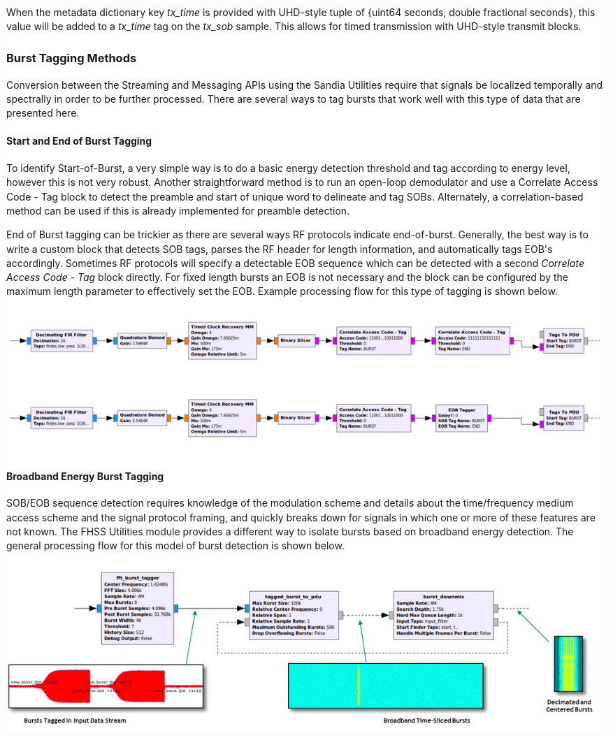 When the metadata dictionary key _tx\_time_ is provided with UHD-style tuple of {uint64 seconds, double fractional seconds}, this value will be added to a _tx\_time_ tag on the _tx\_sob_ sample. This allows for timed transmission with UHD-style transmit blocks.


### Burst Tagging Methods

Conversion between the Streaming and Messaging APIs using the Sandia Utilities require that signals be localized temporally and spectrally in order to be further processed. There are several ways to tag bursts that work well with this type of data that are presented here.

#### Start and End of Burst Tagging

To identify Start-of-Burst, a very simple way is to do a basic energy detection threshold and tag according to energy level, however this is not very robust. Another straightforward method is to run an open-loop demodulator and use a Correlate Access Code - Tag block to detect the preamble and start of unique word to delineate and tag SOBs. Alternately, a correlation-based method can be used if this is already implemented for preamble detection.

End of Burst tagging can be trickier as there are several ways RF protocols indicate end-of-burst. Generally, the best way is to write a custom block that detects SOB tags, parses the RF header for length information, and automatically tags EOB's accordingly. Sometimes RF protocols will specify a detectable EOB sequence which can be detected with a second _Correlate Access Code - Tag_ block directly. For fixed length bursts an EOB is not necessary and the block can be configured by the maximum length parameter to effectively set the EOB. Example processing flow for this type of tagging is shown below.

![tagging_methods.png](docs/figures/tagging_methods.png "Stream Tagging Methods")

#### Broadband Energy Burst Tagging

SOB/EOB sequence detection requires knowledge of the modulation scheme and details about the time/frequency medium access scheme and the signal protocol framing, and quickly breaks down for signals in which one or more of these features are not known. The FHSS Utilities module provides a different way to isolate bursts based on broadband energy detection. The general processing flow for this model of burst detection is shown below.

![fhss_tag.png](docs/figures/fhss_tag.png "FHSS Broadband Tagging Methods")

